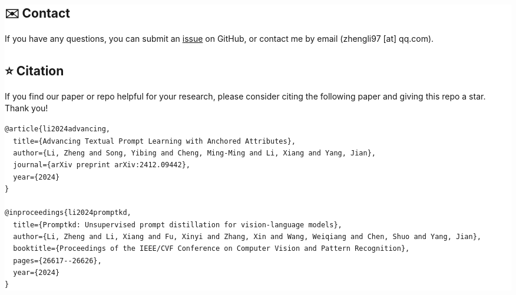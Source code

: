 ## ✉️ Contact

If you have any questions, you can submit an [issue](https://github.com/zhengli97/ATPrompt/issues) on GitHub, or contact me by email (zhengli97 [at] qq.com).

## ⭐ Citation

If you find our paper or repo helpful for your research, please consider citing the following paper and giving this repo a star. Thank you!

```
@article{li2024advancing,
  title={Advancing Textual Prompt Learning with Anchored Attributes},
  author={Li, Zheng and Song, Yibing and Cheng, Ming-Ming and Li, Xiang and Yang, Jian},
  journal={arXiv preprint arXiv:2412.09442},
  year={2024}
}

@inproceedings{li2024promptkd,
  title={Promptkd: Unsupervised prompt distillation for vision-language models},
  author={Li, Zheng and Li, Xiang and Fu, Xinyi and Zhang, Xin and Wang, Weiqiang and Chen, Shuo and Yang, Jian},
  booktitle={Proceedings of the IEEE/CVF Conference on Computer Vision and Pattern Recognition},
  pages={26617--26626},
  year={2024}
}
```

